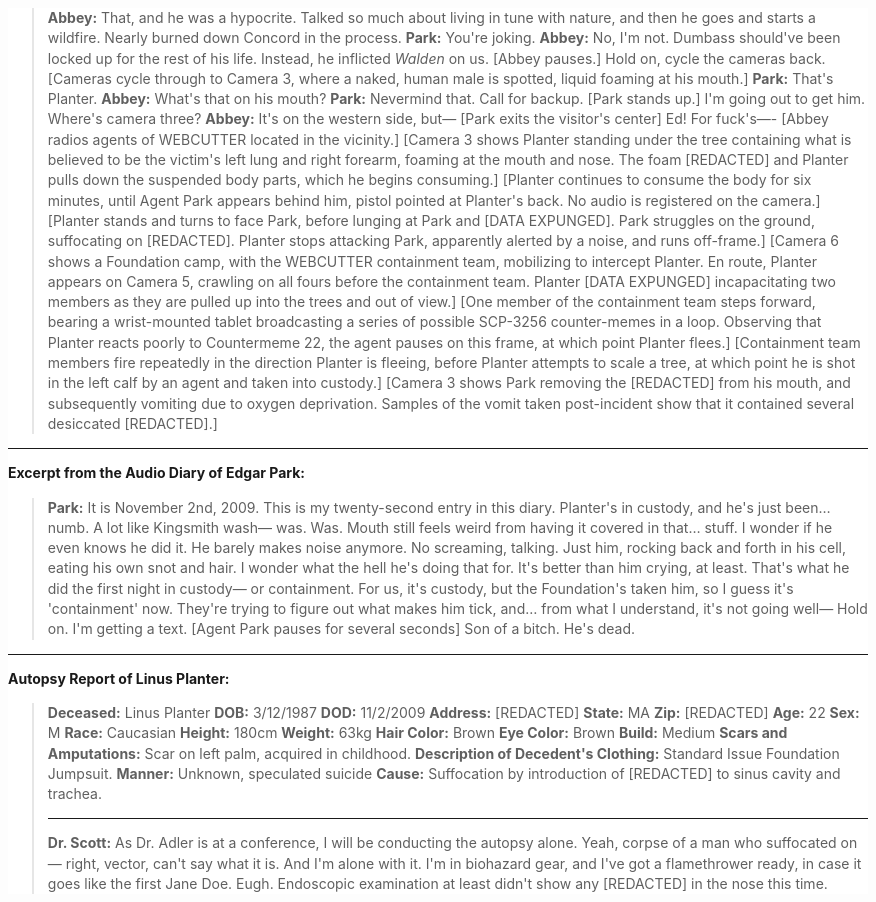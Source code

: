 > **Abbey:** That, and he was a hypocrite. Talked so much about living in tune with nature, and then he goes and starts a wildfire. Nearly burned down Concord in the process.
> **Park:** You're joking.
> **Abbey:** No, I'm not. Dumbass should've been locked up for the rest of his life. Instead, he inflicted _Walden_ on us. [Abbey pauses.] Hold on, cycle the cameras back.
> [Cameras cycle through to Camera 3, where a naked, human male is spotted, liquid foaming at his mouth.]
> **Park:** That's Planter.
> **Abbey:** What's that on his mouth?
> **Park:** Nevermind that. Call for backup. [Park stands up.] I'm going out to get him. Where's camera three?
> **Abbey:** It's on the western side, but— [Park exits the visitor's center] Ed! For fuck's—- [Abbey radios agents of WEBCUTTER located in the vicinity.]
> [Camera 3 shows Planter standing under the tree containing what is believed to be the victim's left lung and right forearm, foaming at the mouth and nose. The foam [REDACTED] and Planter pulls down the suspended body parts, which he begins consuming.]
> [Planter continues to consume the body for six minutes, until Agent Park appears behind him, pistol pointed at Planter's back. No audio is registered on the camera.]
> [Planter stands and turns to face Park, before lunging at Park and [DATA EXPUNGED]. Park struggles on the ground, suffocating on [REDACTED]. Planter stops attacking Park, apparently alerted by a noise, and runs off-frame.]
> [Camera 6 shows a Foundation camp, with the WEBCUTTER containment team, mobilizing to intercept Planter. En route, Planter appears on Camera 5, crawling on all fours before the containment team. Planter [DATA EXPUNGED] incapacitating two members as they are pulled up into the trees and out of view.]
> [One member of the containment team steps forward, bearing a wrist-mounted tablet broadcasting a series of possible SCP-3256 counter-memes in a loop. Observing that Planter reacts poorly to Countermeme 22, the agent pauses on this frame, at which point Planter flees.]
> [Containment team members fire repeatedly in the direction Planter is fleeing, before Planter attempts to scale a tree, at which point he is shot in the left calf by an agent and taken into custody.]
> [Camera 3 shows Park removing the [REDACTED] from his mouth, and subsequently vomiting due to oxygen deprivation. Samples of the vomit taken post-incident show that it contained several desiccated [REDACTED].]
* * *
**Excerpt from the Audio Diary of Edgar Park:**
> **Park:** It is November 2nd, 2009. This is my twenty-second entry in this diary. Planter's in custody, and he's just been… numb. A lot like Kingsmith wash— was. Was. Mouth still feels weird from having it covered in that… stuff.
> I wonder if he even knows he did it. He barely makes noise anymore. No screaming, talking. Just him, rocking back and forth in his cell, eating his own snot and hair. I wonder what the hell he's doing that for.
> It's better than him crying, at least. That's what he did the first night in custody— or containment. For us, it's custody, but the Foundation's taken him, so I guess it's 'containment' now. They're trying to figure out what makes him tick, and… from what I understand, it's not going well—
> Hold on. I'm getting a text.
> [Agent Park pauses for several seconds]
> Son of a bitch. He's dead.
* * *
**Autopsy Report of Linus Planter:**
> **Deceased:** Linus Planter **DOB:** 3/12/1987 **DOD:** 11/2/2009
> **Address:** [REDACTED] **State:** MA **Zip:** [REDACTED] **Age:** 22 **Sex:** M
> **Race:** Caucasian
> **Height:** 180cm **Weight:** 63kg **Hair Color:** Brown **Eye Color:** Brown **Build:** Medium
> **Scars and Amputations:** Scar on left palm, acquired in childhood.
> **Description of Decedent's Clothing:** Standard Issue Foundation Jumpsuit.
> **Manner:** Unknown, speculated suicide
> **Cause:** Suffocation by introduction of [REDACTED] to sinus cavity and trachea.
> * * *
> **Dr. Scott:** As Dr. Adler is at a conference, I will be conducting the autopsy alone. Yeah, corpse of a man who suffocated on— right, vector, can't say what it is. And I'm alone with it.
> I'm in biohazard gear, and I've got a flamethrower ready, in case it goes like the first Jane Doe. Eugh. Endoscopic examination at least didn't show any [REDACTED] in the nose this time.